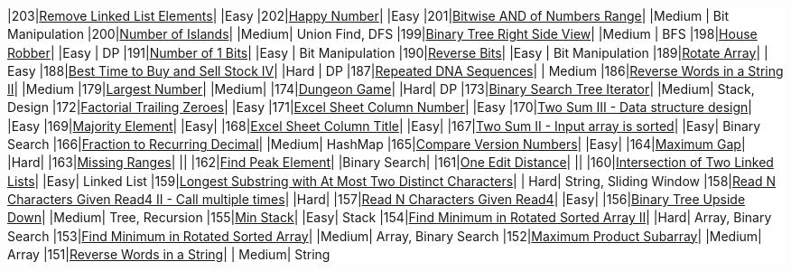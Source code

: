 |203|[Remove Linked List Elements](https://leetcode.com/problems/remove-linked-list-elements/)| |Easy
|202|[Happy Number](https://leetcode.com/problems/happy-number/)| |Easy
|201|[Bitwise AND of Numbers Range](https://leetcode.com/problems/bitwise-and-of-numbers-range/)| |Medium | Bit Manipulation
|200|[Number of Islands](https://leetcode.com/problems/number-of-islands/)| |Medium| Union Find, DFS
|199|[Binary Tree Right Side View](https://leetcode.com/problems/binary-tree-right-side-view/)| |Medium | BFS 
|198|[House Robber](https://leetcode.com/problems/house-robber/)| |Easy | DP
|191|[Number of 1 Bits](https://leetcode.com/problems/number-of-1-bits/)| |Easy | Bit Manipulation
|190|[Reverse Bits](https://leetcode.com/problems/reverse-bits/)| |Easy | Bit Manipulation
|189|[Rotate Array](https://leetcode.com/problems/rotate-array/)| | Easy
|188|[Best Time to Buy and Sell Stock IV](https://leetcode.com/problems/best-time-to-buy-and-sell-stock-iv/)| |Hard | DP
|187|[Repeated DNA Sequences](https://leetcode.com/problems/repeated-dna-sequences/)| | Medium
|186|[Reverse Words in a String II](https://leetcode.com/problems/reverse-words-in-a-string-ii/)| |Medium
|179|[Largest Number](https://leetcode.com/problems/largest-number/)| |Medium|
|174|[Dungeon Game](https://leetcode.com/problems/dungeon-game/)| |Hard| DP
|173|[Binary Search Tree Iterator](https://leetcode.com/problems/binary-search-tree-iterator/)| |Medium| Stack, Design
|172|[Factorial Trailing Zeroes](https://leetcode.com/problems/factorial-trailing-zeroes/)| |Easy
|171|[Excel Sheet Column Number](https://leetcode.com/problems/excel-sheet-column-number/)| |Easy
|170|[Two Sum III - Data structure design](https://leetcode.com/problems/two-sum-iii-data-structure-design/)| |Easy
|169|[Majority Element](https://leetcode.com/problems/majority-element/)| |Easy|
|168|[Excel Sheet Column Title](https://leetcode.com/problems/excel-sheet-column-title/)| |Easy|
|167|[Two Sum II - Input array is sorted](https://leetcode.com/problems/two-sum-ii-input-array-is-sorted/)| |Easy| Binary Search
|166|[Fraction to Recurring Decimal](https://leetcode.com/problems/fraction-to-recurring-decimal/)| |Medium| HashMap
|165|[Compare Version Numbers](https://leetcode.com/problems/compare-version-numbers/)| |Easy|
|164|[Maximum Gap](https://leetcode.com/problems/maximum-gap/)| |Hard|
|163|[Missing Ranges](https://leetcode.com/problems/missing-ranges/)| ||
|162|[Find Peak Element](https://leetcode.com/problems/find-peak-element/)| |Binary Search|
|161|[One Edit Distance](https://leetcode.com/problems/one-edit-distance/)| ||
|160|[Intersection of Two Linked Lists](https://leetcode.com/problems/intersection-of-two-linked-lists/)| |Easy| Linked List
|159|[Longest Substring with At Most Two Distinct Characters](https://leetcode.com/problems/longest-substring-with-at-most-two-distinct-characters/)| | Hard| String, Sliding Window
|158|[Read N Characters Given Read4 II - Call multiple times](https://leetcode.com/problems/read-n-characters-given-read4-ii-call-multiple-times/)| |Hard|
|157|[Read N Characters Given Read4](https://leetcode.com/problems/read-n-characters-given-read4/)| |Easy| 
|156|[Binary Tree Upside Down](https://leetcode.com/problems/binary-tree-upside-down/)| |Medium| Tree, Recursion
|155|[Min Stack](https://leetcode.com/problems/min-stack/)| |Easy| Stack
|154|[Find Minimum in Rotated Sorted Array II](https://leetcode.com/problems/find-minimum-in-rotated-sorted-array-ii/)| |Hard| Array, Binary Search
|153|[Find Minimum in Rotated Sorted Array](https://leetcode.com/problems/find-minimum-in-rotated-sorted-array/)| |Medium| Array, Binary Search
|152|[Maximum Product Subarray](https://leetcode.com/problems/maximum-product-subarray/)| |Medium| Array
|151|[Reverse Words in a String](https://leetcode.com/problems/reverse-words-in-a-string/)| | Medium| String